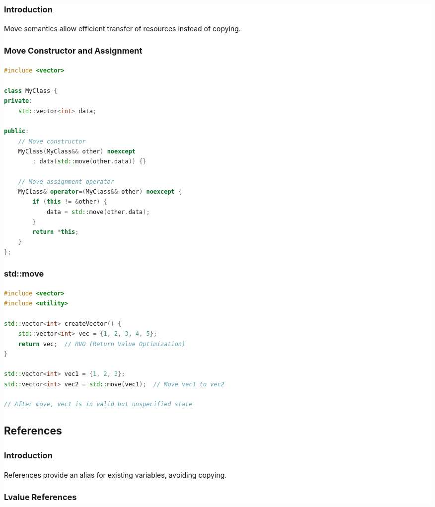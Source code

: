 ### Introduction
Move semantics allow efficient transfer of resources instead of copying.

### Move Constructor and Assignment

```cpp
#include <vector>

class MyClass {
private:
    std::vector<int> data;
    
public:
    // Move constructor
    MyClass(MyClass&& other) noexcept 
        : data(std::move(other.data)) {}
    
    // Move assignment operator
    MyClass& operator=(MyClass&& other) noexcept {
        if (this != &other) {
            data = std::move(other.data);
        }
        return *this;
    }
};
```

### std::move

```cpp
#include <vector>
#include <utility>

std::vector<int> createVector() {
    std::vector<int> vec = {1, 2, 3, 4, 5};
    return vec;  // RVO (Return Value Optimization)
}

std::vector<int> vec1 = {1, 2, 3};
std::vector<int> vec2 = std::move(vec1);  // Move vec1 to vec2

// After move, vec1 is in valid but unspecified state
```

## References

### Introduction
References provide an alias for existing variables, avoiding copying.

### Lvalue References
